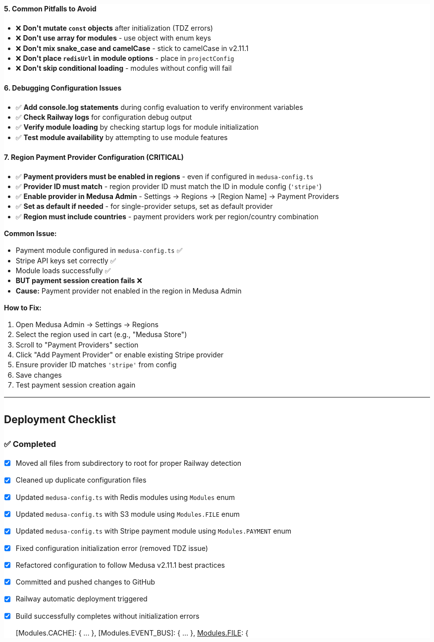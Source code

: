 #### 5. Common Pitfalls to Avoid
- ❌ **Don't mutate `const` objects** after initialization (TDZ errors)
- ❌ **Don't use array for modules** - use object with enum keys
- ❌ **Don't mix snake_case and camelCase** - stick to camelCase in v2.11.1
- ❌ **Don't place `redisUrl` in module options** - place in `projectConfig`
- ❌ **Don't skip conditional loading** - modules without config will fail

#### 6. Debugging Configuration Issues
- ✅ **Add console.log statements** during config evaluation to verify environment variables
- ✅ **Check Railway logs** for configuration debug output
- ✅ **Verify module loading** by checking startup logs for module initialization
- ✅ **Test module availability** by attempting to use module features

#### 7. Region Payment Provider Configuration (CRITICAL)
- ✅ **Payment providers must be enabled in regions** - even if configured in `medusa-config.ts`
- ✅ **Provider ID must match** - region provider ID must match the ID in module config (`'stripe'`)
- ✅ **Enable provider in Medusa Admin** - Settings → Regions → [Region Name] → Payment Providers
- ✅ **Set as default if needed** - for single-provider setups, set as default provider
- ✅ **Region must include countries** - payment providers work per region/country combination

**Common Issue:**
- Payment module configured in `medusa-config.ts` ✅
- Stripe API keys set correctly ✅
- Module loads successfully ✅
- **BUT payment session creation fails** ❌
- **Cause:** Payment provider not enabled in the region in Medusa Admin

**How to Fix:**
1. Open Medusa Admin → Settings → Regions
2. Select the region used in cart (e.g., "Medusa Store")
3. Scroll to "Payment Providers" section
4. Click "Add Payment Provider" or enable existing Stripe provider
5. Ensure provider ID matches `'stripe'` from config
6. Save changes
7. Test payment session creation again

---

## Deployment Checklist

### ✅ Completed
- [x] Moved all files from subdirectory to root for proper Railway detection
- [x] Cleaned up duplicate configuration files
- [x] Updated `medusa-config.ts` with Redis modules using `Modules` enum
- [x] Updated `medusa-config.ts` with S3 module using `Modules.FILE` enum
- [x] Updated `medusa-config.ts` with Stripe payment module using `Modules.PAYMENT` enum
- [x] Fixed configuration initialization error (removed TDZ issue)
- [x] Refactored configuration to follow Medusa v2.11.1 best practices
- [x] Committed and pushed changes to GitHub
- [x] Railway automatic deployment triggered
- [x] Build successfully completes without initialization errors


   [Modules.FILE]: {
  [Modules.CACHE]: { ... },
  [Modules.EVENT_BUS]: { ... },
  [Modules.FILE]: {